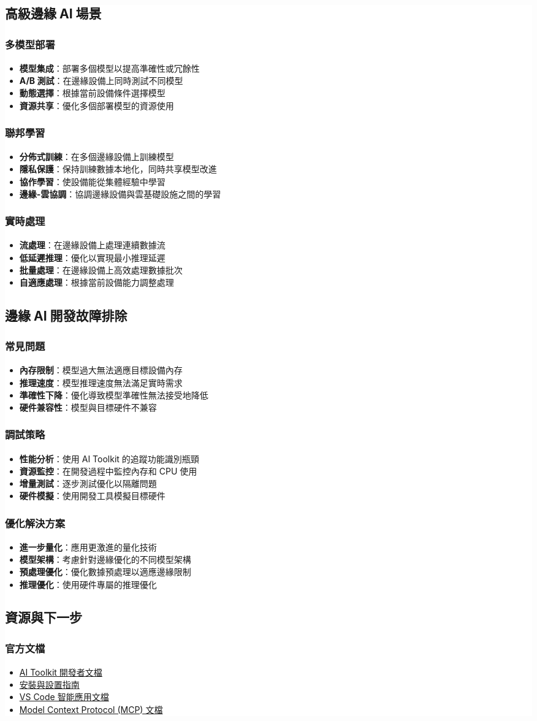 ## 高級邊緣 AI 場景

### 多模型部署
- **模型集成**：部署多個模型以提高準確性或冗餘性
- **A/B 測試**：在邊緣設備上同時測試不同模型
- **動態選擇**：根據當前設備條件選擇模型
- **資源共享**：優化多個部署模型的資源使用

### 聯邦學習
- **分佈式訓練**：在多個邊緣設備上訓練模型
- **隱私保護**：保持訓練數據本地化，同時共享模型改進
- **協作學習**：使設備能從集體經驗中學習
- **邊緣-雲協調**：協調邊緣設備與雲基礎設施之間的學習

### 實時處理
- **流處理**：在邊緣設備上處理連續數據流
- **低延遲推理**：優化以實現最小推理延遲
- **批量處理**：在邊緣設備上高效處理數據批次
- **自適應處理**：根據當前設備能力調整處理

## 邊緣 AI 開發故障排除

### 常見問題
- **內存限制**：模型過大無法適應目標設備內存
- **推理速度**：模型推理速度無法滿足實時需求
- **準確性下降**：優化導致模型準確性無法接受地降低
- **硬件兼容性**：模型與目標硬件不兼容

### 調試策略
- **性能分析**：使用 AI Toolkit 的追蹤功能識別瓶頸
- **資源監控**：在開發過程中監控內存和 CPU 使用
- **增量測試**：逐步測試優化以隔離問題
- **硬件模擬**：使用開發工具模擬目標硬件

### 優化解決方案
- **進一步量化**：應用更激進的量化技術
- **模型架構**：考慮針對邊緣優化的不同模型架構
- **預處理優化**：優化數據預處理以適應邊緣限制
- **推理優化**：使用硬件專屬的推理優化

## 資源與下一步

### 官方文檔
- [AI Toolkit 開發者文檔](https://aka.ms/AIToolkit/doc)
- [安裝與設置指南](https://code.visualstudio.com/docs/intelligentapps/overview#_install-and-setup)
- [VS Code 智能應用文檔](https://code.visualstudio.com/docs/intelligentapps)
- [Model Context Protocol (MCP) 文檔](https://modelcontextprotocol.io/)
